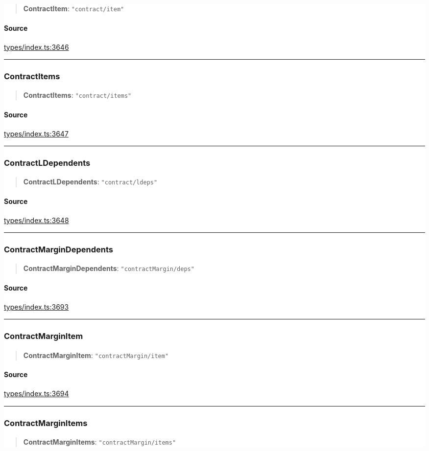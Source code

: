 > **ContractItem**: `"contract/item"`

#### Source

[types/index.ts:3646](https://github.com/cgilly2fast/tradovate-typescript/blob/b1caea5/src/types/index.ts#L3646)

***

### ContractItems

> **ContractItems**: `"contract/items"`

#### Source

[types/index.ts:3647](https://github.com/cgilly2fast/tradovate-typescript/blob/b1caea5/src/types/index.ts#L3647)

***

### ContractLDependents

> **ContractLDependents**: `"contract/ldeps"`

#### Source

[types/index.ts:3648](https://github.com/cgilly2fast/tradovate-typescript/blob/b1caea5/src/types/index.ts#L3648)

***

### ContractMarginDependents

> **ContractMarginDependents**: `"contractMargin/deps"`

#### Source

[types/index.ts:3693](https://github.com/cgilly2fast/tradovate-typescript/blob/b1caea5/src/types/index.ts#L3693)

***

### ContractMarginItem

> **ContractMarginItem**: `"contractMargin/item"`

#### Source

[types/index.ts:3694](https://github.com/cgilly2fast/tradovate-typescript/blob/b1caea5/src/types/index.ts#L3694)

***

### ContractMarginItems

> **ContractMarginItems**: `"contractMargin/items"`
